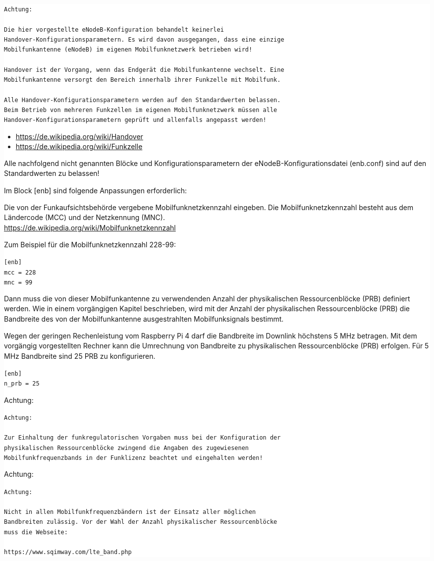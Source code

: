     Achtung:	
    
    Die hier vorgestellte eNodeB-Konfiguration behandelt keinerlei
    Handover-Konfigurationsparametern. Es wird davon ausgegangen, dass eine einzige
    Mobilfunkantenne (eNodeB) im eigenen Mobilfunknetzwerk betrieben wird!
          
    Handover ist der Vorgang, wenn das Endgerät die Mobilfunkantenne wechselt. Eine
    Mobilfunkantenne versorgt den Bereich innerhalb ihrer Funkzelle mit Mobilfunk.  
          
    Alle Handover-Konfigurationsparametern werden auf den Standardwerten belassen. 
    Beim Betrieb von mehreren Funkzellen im eigenen Mobilfunknetzwerk müssen alle
    Handover-Konfigurationsparametern geprüft und allenfalls angepasst werden!
			
- https://de.wikipedia.org/wiki/Handover  		
- https://de.wikipedia.org/wiki/Funkzelle

Alle nachfolgend nicht genannten Blöcke und Konfigurationsparametern der eNodeB-Konfigurationsdatei (enb.conf) sind auf den Standardwerten zu belassen!

Im Block [enb] sind folgende Anpassungen erforderlich:

Die von der Funkaufsichtsbehörde vergebene Mobilfunknetzkennzahl eingeben. Die Mobilfunknetzkennzahl besteht aus dem Ländercode (MCC) und der Netzkennung (MNC).  
https://de.wikipedia.org/wiki/Mobilfunknetzkennzahl

Zum Beispiel für die Mobilfunknetzkennzahl 228-99:

    [enb]
    mcc = 228
    mnc = 99

Dann muss die von dieser Mobilfunkantenne zu verwendenden Anzahl der physikalischen Ressourcenblöcke (PRB) definiert werden. Wie in einem vorgängigen Kapitel beschrieben, wird mit der Anzahl der physikalischen Ressourcenblöcke (PRB) die Bandbreite des von der Mobilfunkantenne ausgestrahlten Mobilfunksignals bestimmt. 

Wegen der geringen Rechenleistung vom Raspberry Pi 4 darf die Bandbreite im Downlink höchstens 5 MHz betragen. Mit dem vorgängig vorgestellten Rechner kann die Umrechnung von Bandbreite zu physikalischen Ressourcenblöcke (PRB) erfolgen. Für 5 MHz Bandbreite sind 25 PRB zu konfigurieren.

    [enb]
    n_prb = 25

Achtung: 	

    Achtung:
    
    Zur Einhaltung der funkregulatorischen Vorgaben muss bei der Konfiguration der
    physikalischen Ressourcenblöcke zwingend die Angaben des zugewiesenen 
    Mobilfunkfrequenzbands in der Funklizenz beachtet und eingehalten werden! 
			
Achtung:

    Achtung:
    
    Nicht in allen Mobilfunkfrequenzbändern ist der Einsatz aller möglichen 
    Bandbreiten zulässig. Vor der Wahl der Anzahl physikalischer Ressourcenblöcke
    muss die Webseite:
    
    https://www.sqimway.com/lte_band.php
    